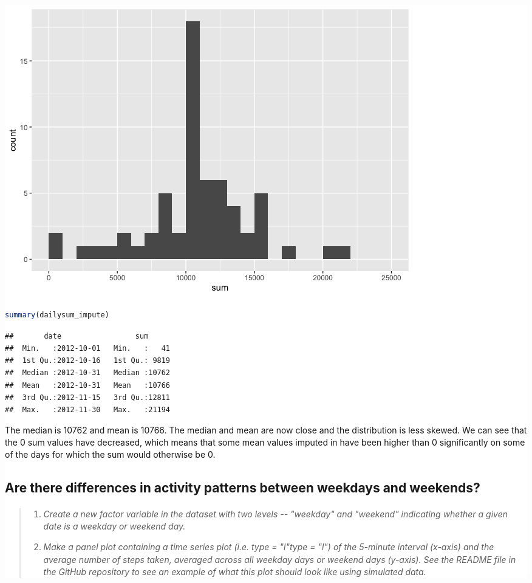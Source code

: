 ![](PA1_template_files/figure-html/unnamed-chunk-18-1.png)


```r
summary(dailysum_impute)
```

```
##       date                 sum       
##  Min.   :2012-10-01   Min.   :   41  
##  1st Qu.:2012-10-16   1st Qu.: 9819  
##  Median :2012-10-31   Median :10762  
##  Mean   :2012-10-31   Mean   :10766  
##  3rd Qu.:2012-11-15   3rd Qu.:12811  
##  Max.   :2012-11-30   Max.   :21194
```

The median is 10762 and mean is 10766. The median and mean are now close and the distribution is less skewed. We can see that the 0 sum values have decreased, which means that some mean values imputed in have been higher than 0 significantly on some of the days for which the sum would otherwise be 0.

## Are there differences in activity patterns between weekdays and weekends?

> 1.  *Create a new factor variable in the dataset with two levels -- "weekday" and "weekend" indicating whether a given date is a weekday or weekend day.*
>
> 2.  *Make a panel plot containing a time series plot (i.e. type = "l"type = "l") of the 5-minute interval (x-axis) and the average number of steps taken, averaged across all weekday days or weekend days (y-axis). See the README file in the GitHub repository to see an example of what this plot should look like using simulated data.*
